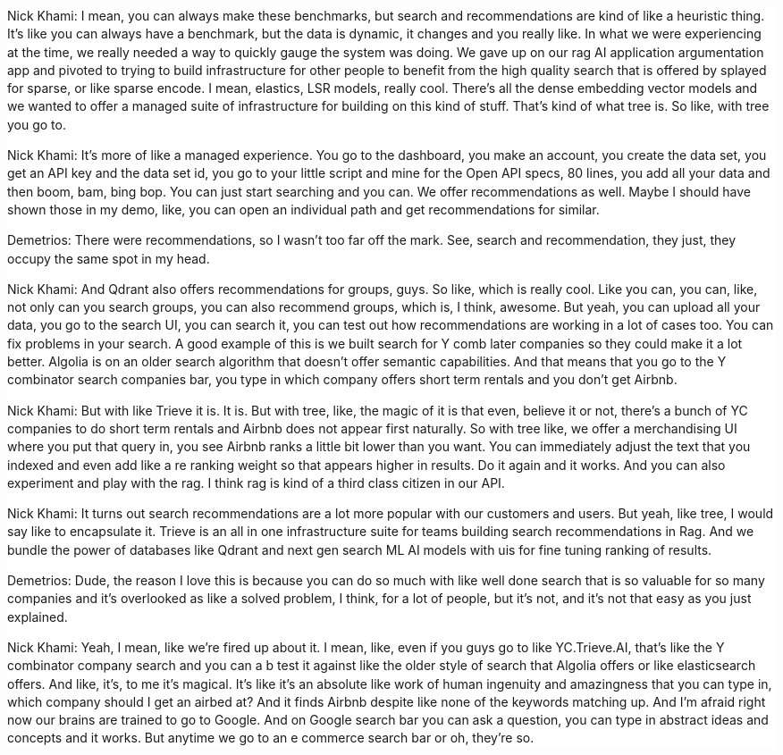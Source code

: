 Nick Khami:
I mean, you can always make these benchmarks, but search and recommendations are kind of like a heuristic thing. It’s like you can always have a benchmark, but the data is dynamic, it changes and you really like. In what we were experiencing at the time, we really needed a way to quickly gauge the system was doing. We gave up on our rag AI application argumentation app and pivoted to trying to build infrastructure for other people to benefit from the high quality search that is offered by splayed for sparse, or like sparse encode. I mean, elastics, LSR models, really cool. There’s all the dense embedding vector models and we wanted to offer a managed suite of infrastructure for building on this kind of stuff. That’s kind of what tree is. So like, with tree you go to.

Nick Khami:
It’s more of like a managed experience. You go to the dashboard, you make an account, you create the data set, you get an API key and the data set id, you go to your little script and mine for the Open API specs, 80 lines, you add all your data and then boom, bam, bing bop. You can just start searching and you can. We offer recommendations as well. Maybe I should have shown those in my demo, like, you can open an individual path and get recommendations for similar.

Demetrios:
There were recommendations, so I wasn’t too far off the mark. See, search and recommendation, they just, they occupy the same spot in my head.

Nick Khami:
And Qdrant also offers recommendations for groups, guys. So like, which is really cool. Like you can, you can, like, not only can you search groups, you can also recommend groups, which is, I think, awesome. But yeah, you can upload all your data, you go to the search UI, you can search it, you can test out how recommendations are working in a lot of cases too. You can fix problems in your search. A good example of this is we built search for Y comb later companies so they could make it a lot better. Algolia is on an older search algorithm that doesn’t offer semantic capabilities. And that means that you go to the Y combinator search companies bar, you type in which company offers short term rentals and you don’t get Airbnb.

Nick Khami:
But with like Trieve it is. It is. But with tree, like, the magic of it is that even, believe it or not, there’s a bunch of YC companies to do short term rentals and Airbnb does not appear first naturally. So with tree like, we offer a merchandising UI where you put that query in, you see Airbnb ranks a little bit lower than you want. You can immediately adjust the text that you indexed and even add like a re ranking weight so that appears higher in results. Do it again and it works. And you can also experiment and play with the rag. I think rag is kind of a third class citizen in our API.

Nick Khami:
It turns out search recommendations are a lot more popular with our customers and users. But yeah, like tree, I would say like to encapsulate it. Trieve is an all in one infrastructure suite for teams building search recommendations in Rag. And we bundle the power of databases like Qdrant and next gen search ML AI models with uis for fine tuning ranking of results.

Demetrios:
Dude, the reason I love this is because you can do so much with like well done search that is so valuable for so many companies and it’s overlooked as like a solved problem, I think, for a lot of people, but it’s not, and it’s not that easy as you just explained.

Nick Khami:
Yeah, I mean, like we’re fired up about it. I mean, like, even if you guys go to like YC.Trieve.AI, that’s like the Y combinator company search and you can a b test it against like the older style of search that Algolia offers or like elasticsearch offers. And like, it’s, to me it’s magical. It’s like it’s an absolute like work of human ingenuity and amazingness that you can type in, which company should I get an airbed at? And it finds Airbnb despite like none of the keywords matching up. And I’m afraid right now our brains are trained to go to Google. And on Google search bar you can ask a question, you can type in abstract ideas and concepts and it works. But anytime we go to an e commerce search bar or oh, they’re so.
